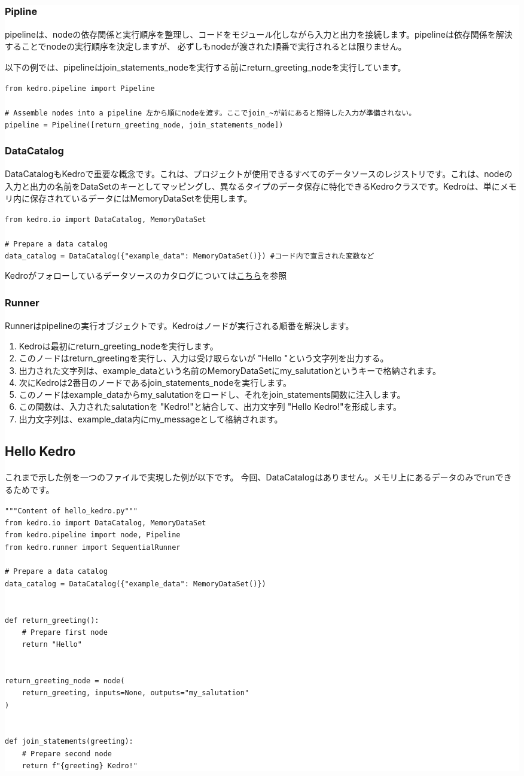 ### Pipline
pipelineは、nodeの依存関係と実行順序を整理し、コードをモジュール化しながら入力と出力を接続します。pipelineは依存関係を解決することでnodeの実行順序を決定しますが、
必ずしもnodeが渡された順番で実行されるとは限りません。

以下の例では、pipelineはjoin_statements_nodeを実行する前にreturn_greeting_nodeを実行しています。
```
from kedro.pipeline import Pipeline

# Assemble nodes into a pipeline 左から順にnodeを渡す。ここでjoin_~が前にあると期待した入力が準備されない。
pipeline = Pipeline([return_greeting_node, join_statements_node])
```

### DataCatalog
DataCatalogもKedroで重要な概念です。これは、プロジェクトが使用できるすべてのデータソースのレジストリです。これは、nodeの入力と出力の名前をDataSetのキーとしてマッピングし、異なるタイプのデータ保存に特化できるKedroクラスです。Kedroは、単にメモリ内に保存されているデータにはMemoryDataSetを使用します。

```
from kedro.io import DataCatalog, MemoryDataSet

# Prepare a data catalog
data_catalog = DataCatalog({"example_data": MemoryDataSet()}) #コード内で宣言された変数など
```

Kedroがフォローしているデータソースのカタログについては[こちら](https://kedro.readthedocs.io/en/stable/kedro.extras.datasets.html#data-sets)を参照

### Runner
Runnerはpipelineの実行オブジェクトです。Kedroはノードが実行される順番を解決します。

1. Kedroは最初にreturn_greeting_nodeを実行します。
2. このノードはreturn_greetingを実行し、入力は受け取らないが "Hello "という文字列を出力する。
3. 出力された文字列は、example_dataという名前のMemoryDataSetにmy_salutationというキーで格納されます。
4. 次にKedroは2番目のノードであるjoin_statements_nodeを実行します。
5. このノードはexample_dataからmy_salutationをロードし、それをjoin_statements関数に注入します。
6. この関数は、入力されたsalutationを "Kedro!"と結合して、出力文字列 "Hello Kedro!"を形成します。
7. 出力文字列は、example_data内にmy_messageとして格納されます。

## Hello Kedro
これまで示した例を一つのファイルで実現した例が以下です。
今回、DataCatalogはありません。メモリ上にあるデータのみでrunできるためです。


```
"""Content of hello_kedro.py"""
from kedro.io import DataCatalog, MemoryDataSet
from kedro.pipeline import node, Pipeline
from kedro.runner import SequentialRunner

# Prepare a data catalog
data_catalog = DataCatalog({"example_data": MemoryDataSet()})


def return_greeting():
    # Prepare first node
    return "Hello"


return_greeting_node = node(
    return_greeting, inputs=None, outputs="my_salutation"
)


def join_statements(greeting):
    # Prepare second node
    return f"{greeting} Kedro!"
```